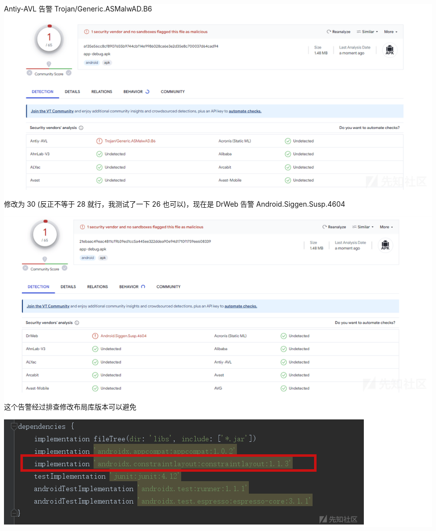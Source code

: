 Antiy-AVL 告警 Trojan/Generic.ASMalwAD.B6  
  
[![](assets/1701606948-ddad7c34c02edb91fd15fc566adee6f7.png)](https://xzfile.aliyuncs.com/media/upload/picture/20231009103246-21908800-664c-1.png)  
  
修改为 30 (反正不等于 28 就行，我测试了一下 26 也可以)，现在是 DrWeb 告警 Android.Siggen.Susp.4604  
  
[![](assets/1701606948-b0006576470e166528be108537154f37.png)](https://xzfile.aliyuncs.com/media/upload/picture/20231009103256-27bf9874-664c-1.png)  
  
这个告警经过排查修改布局库版本可以避免  
  
[![](assets/1701606948-d6e69c0f143fad699f44701618db3f0d.png)](https://xzfile.aliyuncs.com/media/upload/picture/20231009103304-2c82dff6-664c-1.png)  
  